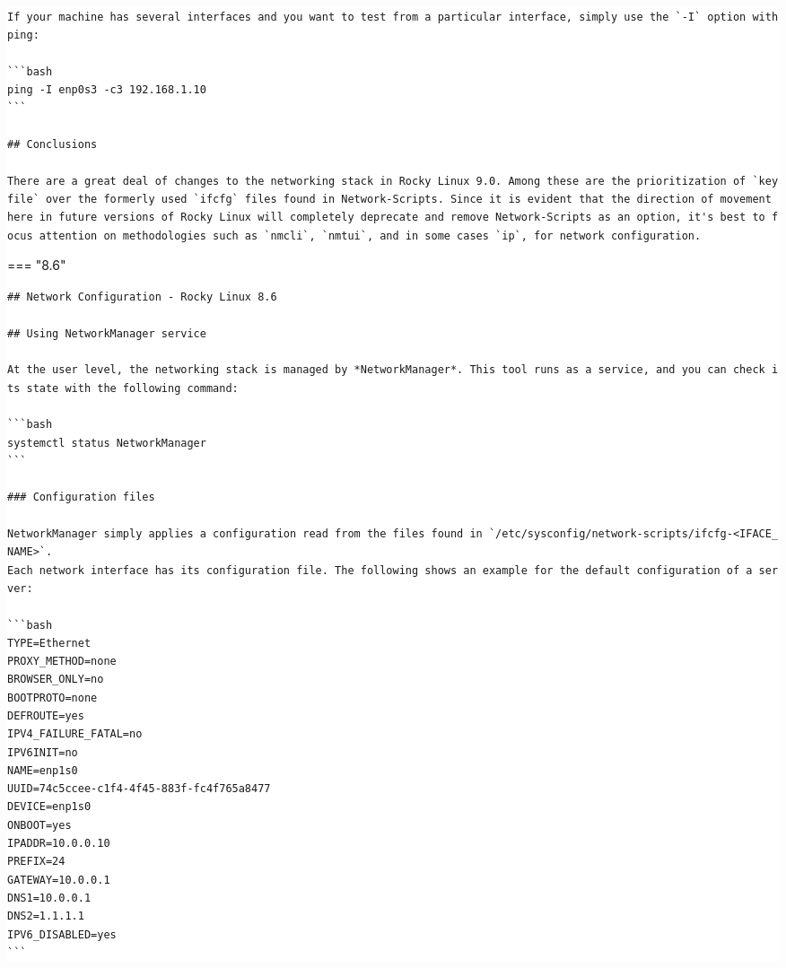     If your machine has several interfaces and you want to test from a particular interface, simply use the `-I` option with ping:

    ```bash
    ping -I enp0s3 -c3 192.168.1.10
    ```

    ## Conclusions

    There are a great deal of changes to the networking stack in Rocky Linux 9.0. Among these are the prioritization of `keyfile` over the formerly used `ifcfg` files found in Network-Scripts. Since it is evident that the direction of movement here in future versions of Rocky Linux will completely deprecate and remove Network-Scripts as an option, it's best to focus attention on methodologies such as `nmcli`, `nmtui`, and in some cases `ip`, for network configuration.

=== "8.6"

    ## Network Configuration - Rocky Linux 8.6

    ## Using NetworkManager service

    At the user level, the networking stack is managed by *NetworkManager*. This tool runs as a service, and you can check its state with the following command:

    ```bash
    systemctl status NetworkManager
    ```

    ### Configuration files

    NetworkManager simply applies a configuration read from the files found in `/etc/sysconfig/network-scripts/ifcfg-<IFACE_NAME>`.
    Each network interface has its configuration file. The following shows an example for the default configuration of a server:

    ```bash
    TYPE=Ethernet
    PROXY_METHOD=none
    BROWSER_ONLY=no
    BOOTPROTO=none
    DEFROUTE=yes
    IPV4_FAILURE_FATAL=no
    IPV6INIT=no
    NAME=enp1s0
    UUID=74c5ccee-c1f4-4f45-883f-fc4f765a8477
    DEVICE=enp1s0
    ONBOOT=yes
    IPADDR=10.0.0.10
    PREFIX=24
    GATEWAY=10.0.0.1
    DNS1=10.0.0.1
    DNS2=1.1.1.1
    IPV6_DISABLED=yes
    ```
